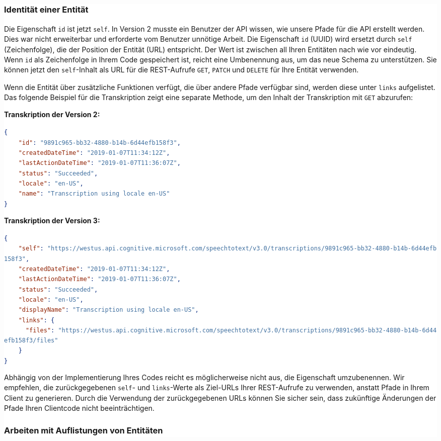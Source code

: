 ### <a name="identity-of-an-entity"></a>Identität einer Entität

Die Eigenschaft `id` ist jetzt `self`. In Version 2 musste ein Benutzer der API wissen, wie unsere Pfade für die API erstellt werden. Dies war nicht erweiterbar und erforderte vom Benutzer unnötige Arbeit. Die Eigenschaft `id` (UUID) wird ersetzt durch `self` (Zeichenfolge), die der Position der Entität (URL) entspricht. Der Wert ist zwischen all Ihren Entitäten nach wie vor eindeutig. Wenn `id` als Zeichenfolge in Ihrem Code gespeichert ist, reicht eine Umbenennung aus, um das neue Schema zu unterstützen. Sie können jetzt den `self`-Inhalt als URL für die REST-Aufrufe `GET`, `PATCH` und `DELETE` für Ihre Entität verwenden.

Wenn die Entität über zusätzliche Funktionen verfügt, die über andere Pfade verfügbar sind, werden diese unter `links` aufgelistet. Das folgende Beispiel für die Transkription zeigt eine separate Methode, um den Inhalt der Transkription mit `GET` abzurufen:

**Transkription der Version 2:**

```json
{
    "id": "9891c965-bb32-4880-b14b-6d44efb158f3",
    "createdDateTime": "2019-01-07T11:34:12Z",
    "lastActionDateTime": "2019-01-07T11:36:07Z",
    "status": "Succeeded",
    "locale": "en-US",
    "name": "Transcription using locale en-US"
}
```

**Transkription der Version 3:**

```json
{
    "self": "https://westus.api.cognitive.microsoft.com/speechtotext/v3.0/transcriptions/9891c965-bb32-4880-b14b-6d44efb158f3",
    "createdDateTime": "2019-01-07T11:34:12Z",
    "lastActionDateTime": "2019-01-07T11:36:07Z",
    "status": "Succeeded",
    "locale": "en-US", 
    "displayName": "Transcription using locale en-US",
    "links": {
      "files": "https://westus.api.cognitive.microsoft.com/speechtotext/v3.0/transcriptions/9891c965-bb32-4880-b14b-6d44efb158f3/files"
    }
}
```

Abhängig von der Implementierung Ihres Codes reicht es möglicherweise nicht aus, die Eigenschaft umzubenennen. Wir empfehlen, die zurückgegebenen `self`- und `links`-Werte als Ziel-URLs Ihrer REST-Aufrufe zu verwenden, anstatt Pfade in Ihrem Client zu generieren. Durch die Verwendung der zurückgegebenen URLs können Sie sicher sein, dass zukünftige Änderungen der Pfade Ihren Clientcode nicht beeinträchtigen.

### <a name="working-with-collections-of-entities"></a>Arbeiten mit Auflistungen von Entitäten
